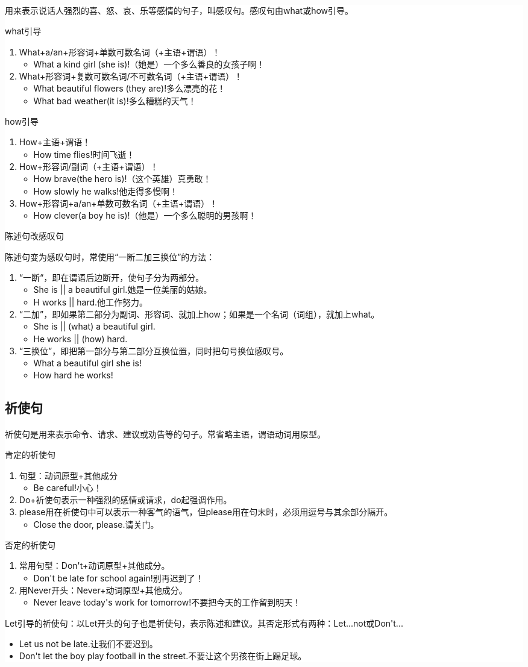 用来表示说话人强烈的喜、怒、哀、乐等感情的句子，叫感叹句。感叹句由what或how引导。

what引导

1. What+a/an+形容词+单数可数名词（+主语+谓语）！
   - What a kind girl (she is)!（她是）一个多么善良的女孩子啊！
2. What+形容词+复数可数名词/不可数名词（+主语+谓语）！
   - What beautiful flowers (they are)!多么漂亮的花！
   - What bad weather(it is)!多么糟糕的天气！

how引导

1. How+主语+谓语！
   - How time flies!时间飞逝！
2. How+形容词/副词（+主语+谓语）！
   - How brave(the hero is)!（这个英雄）真勇敢！
   - How slowly he walks!他走得多慢啊！
3. How+形容词+a/an+单数可数名词（+主语+谓语）！
   - How clever(a boy he is)!（他是）一个多么聪明的男孩啊！

陈述句改感叹句

陈述句变为感叹句时，常使用“一断二加三换位”的方法：

1. “一断“，即在谓语后边断开，使句子分为两部分。
   - She is || a beautiful girl.她是一位美丽的姑娘。
   - H works || hard.他工作努力。
2. “二加”，即如果第二部分为副词、形容词、就加上how；如果是一个名词（词组），就加上what。
   - She is || (what) a beautiful girl.
   - He works || (how) hard.
3. “三换位”，即把第一部分与第二部分互换位置，同时把句号换位感叹号。
   - What a beautiful girl she is!
   - How hard he works!

## 祈使句

祈使句是用来表示命令、请求、建议或劝告等的句子。常省略主语，谓语动词用原型。

肯定的祈使句

1. 句型：动词原型+其他成分
   - Be careful!小心！
2. Do+祈使句表示一种强烈的感情或请求，do起强调作用。
3. please用在祈使句中可以表示一种客气的语气，但please用在句末时，必须用逗号与其余部分隔开。
   - Close the door, please.请关门。

否定的祈使句

1. 常用句型：Don't+动词原型+其他成分。
   - Don't be late for school again!别再迟到了！
2. 用Never开头：Never+动词原型+其他成分。
   - Never leave today's work for tomorrow!不要把今天的工作留到明天！

Let引导的祈使句：以Let开头的句子也是祈使句，表示陈述和建议。其否定形式有两种：Let...not或Don't...

- Let us not be late.让我们不要迟到。
- Don't let the boy play football in the street.不要让这个男孩在街上踢足球。
